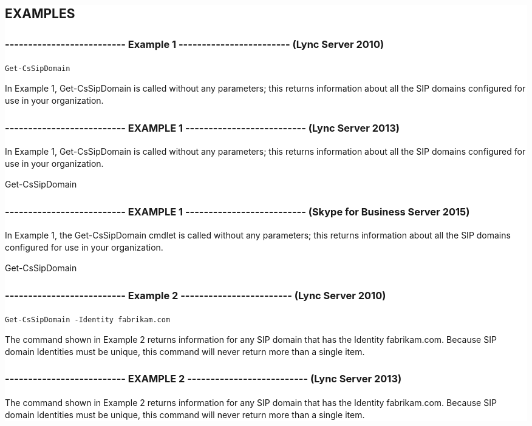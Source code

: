 

## EXAMPLES

### -------------------------- Example 1 ------------------------ (Lync Server 2010)
```
Get-CsSipDomain
```

In Example 1, Get-CsSipDomain is called without any parameters; this returns information about all the SIP domains configured for use in your organization.

### -------------------------- EXAMPLE 1 -------------------------- (Lync Server 2013)
```

```

In Example 1, Get-CsSipDomain is called without any parameters; this returns information about all the SIP domains configured for use in your organization.

Get-CsSipDomain

### -------------------------- EXAMPLE 1 -------------------------- (Skype for Business Server 2015)
```

```

In Example 1, the Get-CsSipDomain cmdlet is called without any parameters; this returns information about all the SIP domains configured for use in your organization.

Get-CsSipDomain

### -------------------------- Example 2 ------------------------ (Lync Server 2010)
```
Get-CsSipDomain -Identity fabrikam.com
```

The command shown in Example 2 returns information for any SIP domain that has the Identity fabrikam.com.
Because SIP domain Identities must be unique, this command will never return more than a single item.

### -------------------------- EXAMPLE 2 -------------------------- (Lync Server 2013)
```

```

The command shown in Example 2 returns information for any SIP domain that has the Identity fabrikam.com.
Because SIP domain Identities must be unique, this command will never return more than a single item.
